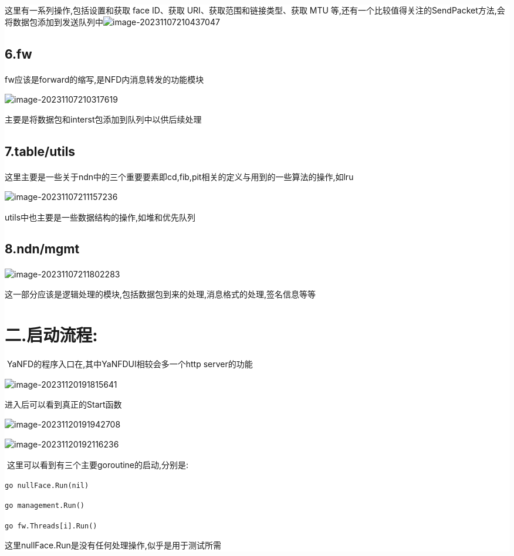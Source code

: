 这里有一系列操作,包括设置和获取 face ID、获取 URI、获取范围和链接类型、获取 MTU 等,还有一个比较值得关注的SendPacket方法,会将数据包添加到发送队列中![image-20231107210437047](C:\Users\ASUS\AppData\Roaming\Typora\typora-user-images\image-20231107210437047.png)

## 6.fw

fw应该是forward的缩写,是NFD内消息转发的功能模块



![image-20231107210317619](C:\Users\ASUS\AppData\Roaming\Typora\typora-user-images\image-20231107210317619.png)

主要是将数据包和interst包添加到队列中以供后续处理

## 7.table/utils

这里主要是一些关于ndn中的三个重要要素即cd,fib,pit相关的定义与用到的一些算法的操作,如lru

![image-20231107211157236](C:\Users\ASUS\AppData\Roaming\Typora\typora-user-images\image-20231107211157236.png)

utils中也主要是一些数据结构的操作,如堆和优先队列

## 8.ndn/mgmt

![image-20231107211802283](C:\Users\ASUS\AppData\Roaming\Typora\typora-user-images\image-20231107211802283.png)

这一部分应该是逻辑处理的模块,包括数据包到来的处理,消息格式的处理,签名信息等等

# 二.启动流程:

​	YaNFD的程序入口在,其中YaNFDUI相较会多一个http server的功能

![image-20231120191815641](C:\Users\ASUS\AppData\Roaming\Typora\typora-user-images\image-20231120191815641.png)

进入后可以看到真正的Start函数

![image-20231120191942708](C:\Users\ASUS\AppData\Roaming\Typora\typora-user-images\image-20231120191942708.png)

![image-20231120192116236](C:\Users\ASUS\AppData\Roaming\Typora\typora-user-images\image-20231120192116236.png)

​	这里可以看到有三个主要goroutine的启动,分别是:

```
go nullFace.Run(nil)
```

```
go management.Run()
```

```
go fw.Threads[i].Run()
```

这里nullFace.Run是没有任何处理操作,似乎是用于测试所需
